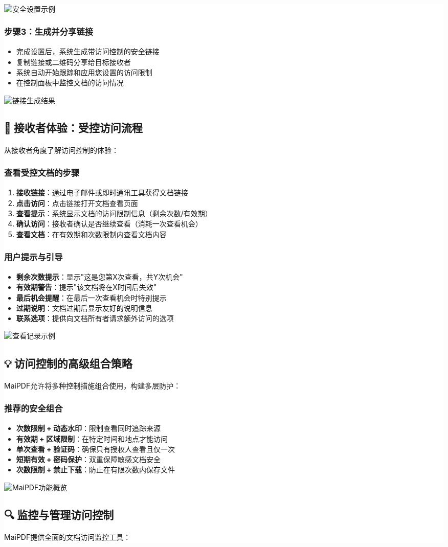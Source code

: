 ![安全设置示例](/cn2025May/setting_example.png)

### 步骤3：生成并分享链接

- 完成设置后，系统生成带访问控制的安全链接
- 复制链接或二维码分享给目标接收者
- 系统自动开始跟踪和应用您设置的访问限制
- 在控制面板中监控文档的访问情况

![链接生成结果](/cn2025May/maipdf_link_result.png)

## 📱 接收者体验：受控访问流程

从接收者角度了解访问控制的体验：

### 查看受控文档的步骤

1. **接收链接**：通过电子邮件或即时通讯工具获得文档链接
2. **点击访问**：点击链接打开文档查看页面
3. **查看提示**：系统显示文档的访问限制信息（剩余次数/有效期）
4. **确认访问**：接收者确认是否继续查看（消耗一次查看机会）
5. **查看文档**：在有效期和次数限制内查看文档内容

### 用户提示与引导

- **剩余次数提示**：显示"这是您第X次查看，共Y次机会"
- **有效期警告**：提示"该文档将在X时间后失效"
- **最后机会提醒**：在最后一次查看机会时特别提示
- **过期说明**：文档过期后显示友好的说明信息
- **联系选项**：提供向文档所有者请求额外访问的选项

![查看记录示例](/cn2025May/acess_result.png)

## 💡 访问控制的高级组合策略

MaiPDF允许将多种控制措施组合使用，构建多层防护：

### 推荐的安全组合

- **次数限制 + 动态水印**：限制查看同时追踪来源
- **有效期 + 区域限制**：在特定时间和地点才能访问
- **单次查看 + 验证码**：确保只有授权人查看且仅一次
- **短期有效 + 密码保护**：双重保障敏感文档安全
- **次数限制 + 禁止下载**：防止在有限次数内保存文件

![MaiPDF功能概览](/cn2025May/all_funcs_in_maipdf_cn.png)

## 🔍 监控与管理访问控制

MaiPDF提供全面的文档访问监控工具：

